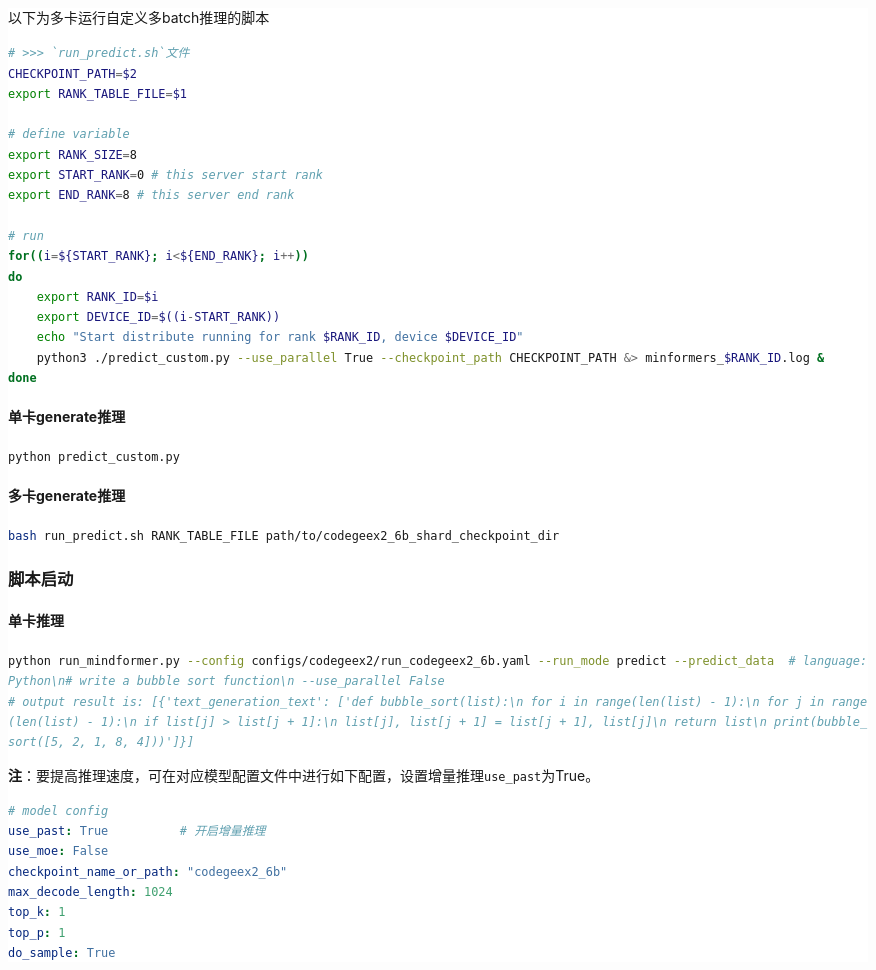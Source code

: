 以下为多卡运行自定义多batch推理的脚本

```bash
# >>> `run_predict.sh`文件
CHECKPOINT_PATH=$2
export RANK_TABLE_FILE=$1

# define variable
export RANK_SIZE=8
export START_RANK=0 # this server start rank
export END_RANK=8 # this server end rank

# run
for((i=${START_RANK}; i<${END_RANK}; i++))
do
    export RANK_ID=$i
    export DEVICE_ID=$((i-START_RANK))
    echo "Start distribute running for rank $RANK_ID, device $DEVICE_ID"
    python3 ./predict_custom.py --use_parallel True --checkpoint_path CHECKPOINT_PATH &> minformers_$RANK_ID.log &
done
```

#### 单卡generate推理

```bash
python predict_custom.py
```

#### 多卡generate推理

```bash
bash run_predict.sh RANK_TABLE_FILE path/to/codegeex2_6b_shard_checkpoint_dir
```

### 脚本启动

#### 单卡推理

```bash
python run_mindformer.py --config configs/codegeex2/run_codegeex2_6b.yaml --run_mode predict --predict_data  # language: Python\n# write a bubble sort function\n --use_parallel False
# output result is: [{'text_generation_text': ['def bubble_sort(list):\n for i in range(len(list) - 1):\n for j in range(len(list) - 1):\n if list[j] > list[j + 1]:\n list[j], list[j + 1] = list[j + 1], list[j]\n return list\n print(bubble_sort([5, 2, 1, 8, 4]))']}]
```

**注**：要提高推理速度，可在对应模型配置文件中进行如下配置，设置增量推理`use_past`为True。

```yaml
# model config
use_past: True          # 开启增量推理
use_moe: False
checkpoint_name_or_path: "codegeex2_6b"
max_decode_length: 1024
top_k: 1
top_p: 1
do_sample: True
```
